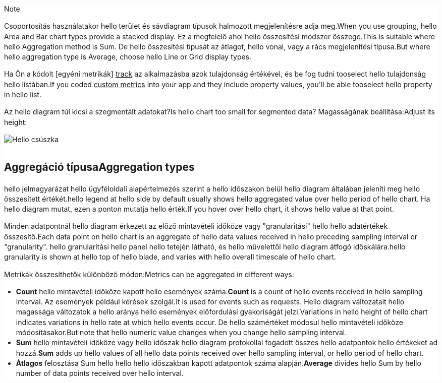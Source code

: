 > [!NOTE]
> <span data-ttu-id="05015-143">Csoportosítás használatakor hello terület és sávdiagram típusok halmozott megjelenítésre adja meg.</span><span class="sxs-lookup"><span data-stu-id="05015-143">When you use grouping, hello Area and Bar chart types provide a stacked display.</span></span> <span data-ttu-id="05015-144">Ez a megfelelő ahol hello összesítési módszer összege.</span><span class="sxs-lookup"><span data-stu-id="05015-144">This is suitable where hello Aggregation method is Sum.</span></span> <span data-ttu-id="05015-145">De hello összesítési típusát az átlagot, hello vonal, vagy a rács megjelenítési típusa.</span><span class="sxs-lookup"><span data-stu-id="05015-145">But where hello aggregation type is Average, choose hello Line or Grid display types.</span></span>
>
>

<span data-ttu-id="05015-146">Ha Ön a kódolt [egyéni metrikák] [ track] az alkalmazásba azok tulajdonság értékével, és be fog tudni tooselect hello tulajdonság hello listában.</span><span class="sxs-lookup"><span data-stu-id="05015-146">If you coded [custom metrics][track] into your app and they include property values, you'll be able tooselect hello property in hello list.</span></span>

<span data-ttu-id="05015-147">Az hello diagram túl kicsi a szegmentált adatokat?</span><span class="sxs-lookup"><span data-stu-id="05015-147">Is hello chart too small for segmented data?</span></span> <span data-ttu-id="05015-148">Magasságának beállítása:</span><span class="sxs-lookup"><span data-stu-id="05015-148">Adjust its height:</span></span>

![Hello csúszka](./media/app-insights-metrics-explorer/18-height.png)

## <a name="aggregation-types"></a><span data-ttu-id="05015-150">Aggregáció típusa</span><span class="sxs-lookup"><span data-stu-id="05015-150">Aggregation types</span></span>
<span data-ttu-id="05015-151">hello jelmagyarázat hello ügyféloldali alapértelmezés szerint a hello időszakon belül hello diagram általában jeleníti meg hello összesített értékét.</span><span class="sxs-lookup"><span data-stu-id="05015-151">hello legend at hello side by default usually shows hello aggregated value over hello period of hello chart.</span></span> <span data-ttu-id="05015-152">Ha hello diagram mutat, ezen a ponton mutatja hello érték.</span><span class="sxs-lookup"><span data-stu-id="05015-152">If you hover over hello chart, it shows hello value at that point.</span></span>

<span data-ttu-id="05015-153">Minden adatpontnál hello diagram érkezett az előző mintavételi időköze vagy "granularitási" hello hello adatértékek összesítő.</span><span class="sxs-lookup"><span data-stu-id="05015-153">Each data point on hello chart is an aggregate of hello data values received in hello preceding sampling interval or "granularity".</span></span> <span data-ttu-id="05015-154">hello granularitási hello panel hello tetején látható, és hello művelettől hello diagram átfogó időskálára.</span><span class="sxs-lookup"><span data-stu-id="05015-154">hello granularity is shown at hello top of hello blade, and varies with hello overall timescale of hello chart.</span></span>

<span data-ttu-id="05015-155">Metrikák összesíthetők különböző módon:</span><span class="sxs-lookup"><span data-stu-id="05015-155">Metrics can be aggregated in different ways:</span></span>

* <span data-ttu-id="05015-156">**Count** hello mintavételi időköze kapott hello események száma.</span><span class="sxs-lookup"><span data-stu-id="05015-156">**Count** is a count of hello events received in hello sampling interval.</span></span> <span data-ttu-id="05015-157">Az események például kérések szolgál.</span><span class="sxs-lookup"><span data-stu-id="05015-157">It is used for events such as requests.</span></span> <span data-ttu-id="05015-158">Hello diagram változatait hello magassága változatok a hello aránya hello események előfordulási gyakoriságát jelzi.</span><span class="sxs-lookup"><span data-stu-id="05015-158">Variations in hello height of hello chart indicates variations in hello rate at which hello events occur.</span></span> <span data-ttu-id="05015-159">De hello számértéket módosul hello mintavételi időköze módosításakor.</span><span class="sxs-lookup"><span data-stu-id="05015-159">But note that hello numeric value changes when you change hello sampling interval.</span></span>
* <span data-ttu-id="05015-160">**Sum** hello mintavételi időköze vagy hello időszak hello diagram protokollal fogadott összes hello adatpontok hello értékeket ad hozzá.</span><span class="sxs-lookup"><span data-stu-id="05015-160">**Sum** adds up hello values of all hello data points received over hello sampling interval, or hello period of hello chart.</span></span>
* <span data-ttu-id="05015-161">**Átlagos** felosztása Sum hello hello hello időszakban kapott adatpontok száma alapján.</span><span class="sxs-lookup"><span data-stu-id="05015-161">**Average** divides hello Sum by hello number of data points received over hello interval.</span></span>

[alerts]: app-insights-alerts.md
[start]: app-insights-overview.md
[track]: app-insights-api-custom-events-metrics.md
